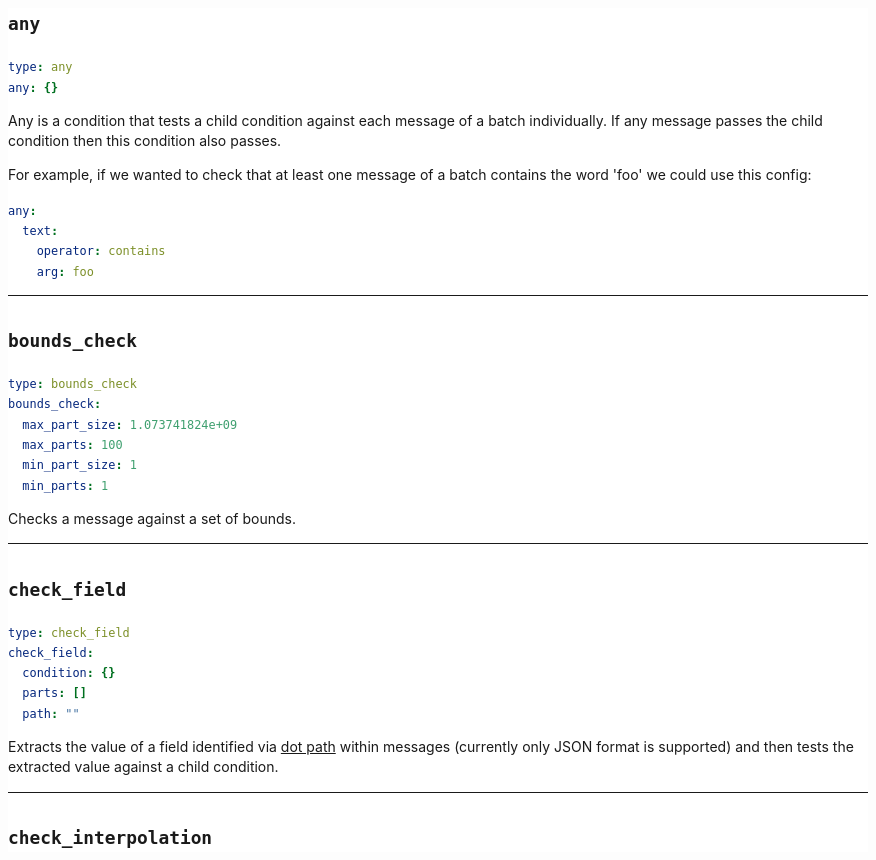 ## `any`

``` yaml
type: any
any: {}
```

Any is a condition that tests a child condition against each message of a batch
individually. If any message passes the child condition then this condition also
passes.

For example, if we wanted to check that at least one message of a batch contains
the word 'foo' we could use this config:

``` yaml
any:
  text:
    operator: contains
    arg: foo
```

---
## `bounds_check`

``` yaml
type: bounds_check
bounds_check:
  max_part_size: 1.073741824e+09
  max_parts: 100
  min_part_size: 1
  min_parts: 1
```

Checks a message against a set of bounds.

---
## `check_field`

``` yaml
type: check_field
check_field:
  condition: {}
  parts: []
  path: ""
```

Extracts the value of a field identified via [dot path](../field_paths.md)
within messages (currently only JSON format is supported) and then tests the
extracted value against a child condition.

---
## `check_interpolation`

